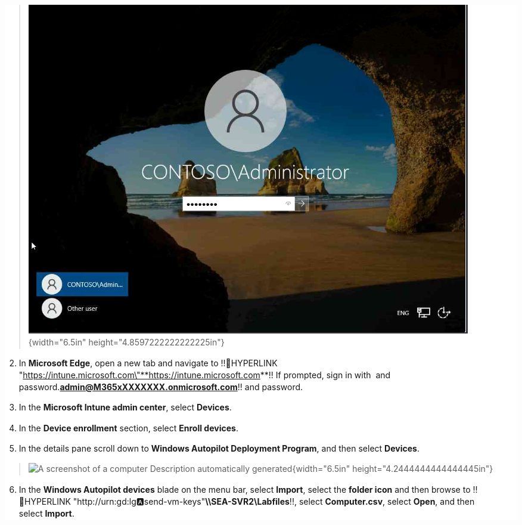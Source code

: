 > ![](./media/image22.png){width="6.5in" height="4.8597222222222225in"}

2.  In **Microsoft Edge**, open a new tab and navigate to !!﷟HYPERLINK
    \"https://intune.microsoft.com\"**https://intune.microsoft.com**!!
    If prompted, sign in with  and
    password.[**admin@M365xXXXXXXX.onmicrosoft.com**](mailto:admin@M365xXXXXXXX.onmicrosoft.com)!!
    and password.

3.  In the **Microsoft Intune admin center**, select **Devices**.

4.  In the **Device enrollment** section, select **Enroll devices**.

5.  In the details pane scroll down to **Windows Autopilot Deployment
    Program**, and then select **Devices**.

> ![A screenshot of a computer Description automatically
> generated](./media/image23.png){width="6.5in"
> height="4.2444444444444445in"}

6.  In the **Windows Autopilot devices** blade on the menu bar,
    select **Import**, select the **folder icon** and then browse
    to !!﷟HYPERLINK
    \"http://urn:gd:lg:a:send-vm-keys\"**\\\\SEA-SVR2\\Labfiles**!!,
    select **Computer.csv**, select **Open**, and then
    select **Import**.
